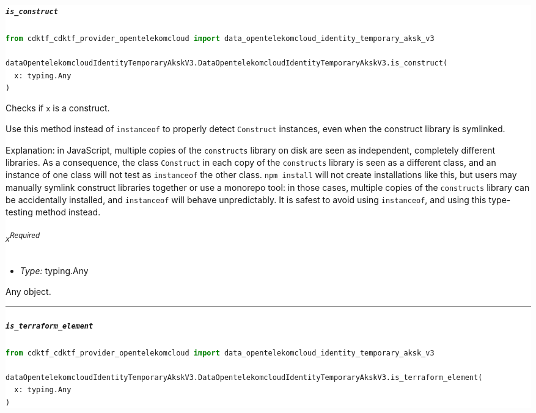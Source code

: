 
##### `is_construct` <a name="is_construct" id="@cdktf/provider-opentelekomcloud.dataOpentelekomcloudIdentityTemporaryAkskV3.DataOpentelekomcloudIdentityTemporaryAkskV3.isConstruct"></a>

```python
from cdktf_cdktf_provider_opentelekomcloud import data_opentelekomcloud_identity_temporary_aksk_v3

dataOpentelekomcloudIdentityTemporaryAkskV3.DataOpentelekomcloudIdentityTemporaryAkskV3.is_construct(
  x: typing.Any
)
```

Checks if `x` is a construct.

Use this method instead of `instanceof` to properly detect `Construct`
instances, even when the construct library is symlinked.

Explanation: in JavaScript, multiple copies of the `constructs` library on
disk are seen as independent, completely different libraries. As a
consequence, the class `Construct` in each copy of the `constructs` library
is seen as a different class, and an instance of one class will not test as
`instanceof` the other class. `npm install` will not create installations
like this, but users may manually symlink construct libraries together or
use a monorepo tool: in those cases, multiple copies of the `constructs`
library can be accidentally installed, and `instanceof` will behave
unpredictably. It is safest to avoid using `instanceof`, and using
this type-testing method instead.

###### `x`<sup>Required</sup> <a name="x" id="@cdktf/provider-opentelekomcloud.dataOpentelekomcloudIdentityTemporaryAkskV3.DataOpentelekomcloudIdentityTemporaryAkskV3.isConstruct.parameter.x"></a>

- *Type:* typing.Any

Any object.

---

##### `is_terraform_element` <a name="is_terraform_element" id="@cdktf/provider-opentelekomcloud.dataOpentelekomcloudIdentityTemporaryAkskV3.DataOpentelekomcloudIdentityTemporaryAkskV3.isTerraformElement"></a>

```python
from cdktf_cdktf_provider_opentelekomcloud import data_opentelekomcloud_identity_temporary_aksk_v3

dataOpentelekomcloudIdentityTemporaryAkskV3.DataOpentelekomcloudIdentityTemporaryAkskV3.is_terraform_element(
  x: typing.Any
)
```
